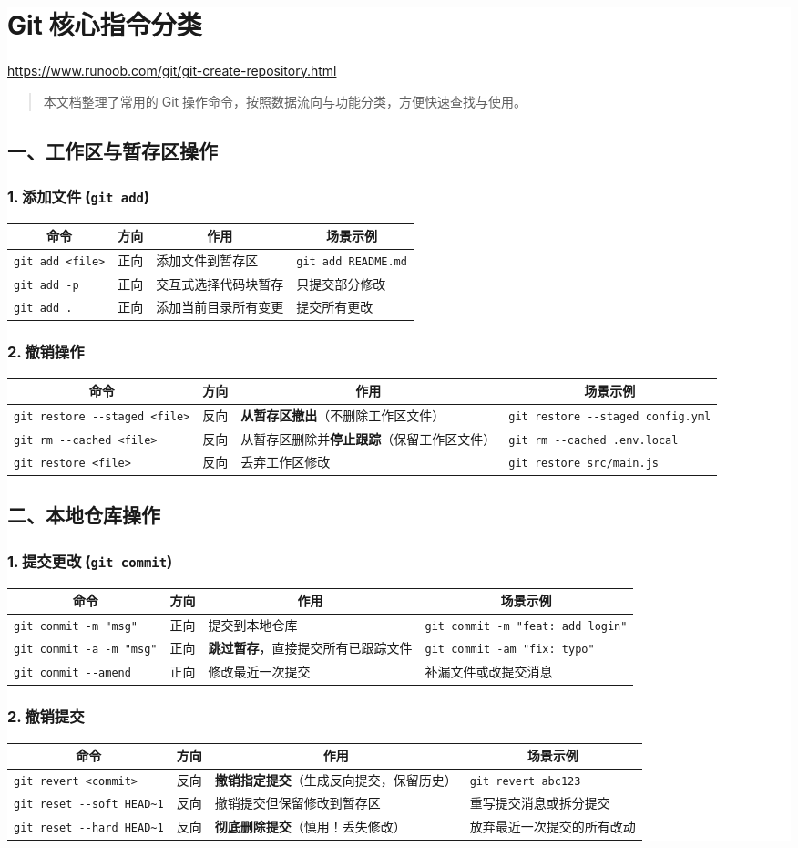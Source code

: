 # Git 核心指令分类

<https://www.runoob.com/git/git-create-repository.html>


> 本文档整理了常用的 Git 操作命令，按照数据流向与功能分类，方便快速查找与使用。

## 一、工作区与暂存区操作

### 1. 添加文件 (`git add`)

| 命令 | 方向 | 作用 | 场景示例 |
|------|------|------|----------|
| `git add <file>` | 正向 | 添加文件到暂存区 | `git add README.md` |
| `git add -p` | 正向 | 交互式选择代码块暂存 | 只提交部分修改 |
| `git add .` | 正向 | 添加当前目录所有变更 | 提交所有更改 |

### 2. 撤销操作

| 命令 | 方向 | 作用 | 场景示例 |
|------|------|------|----------|
| `git restore --staged <file>` | 反向 | **从暂存区撤出**（不删除工作区文件） | `git restore --staged config.yml` |
| `git rm --cached <file>` | 反向 | 从暂存区删除并**停止跟踪**（保留工作区文件） | `git rm --cached .env.local` |
| `git restore <file>` | 反向 | 丢弃工作区修改 | `git restore src/main.js` |

## 二、本地仓库操作

### 1. 提交更改 (`git commit`)

| 命令 | 方向 | 作用 | 场景示例 |
|------|------|------|----------|
| `git commit -m "msg"` | 正向 | 提交到本地仓库 | `git commit -m "feat: add login"` |
| `git commit -a -m "msg"` | 正向 | **跳过暂存**，直接提交所有已跟踪文件 | `git commit -am "fix: typo"` |
| `git commit --amend` | 正向 | 修改最近一次提交 | 补漏文件或改提交消息 |

### 2. 撤销提交

| 命令 | 方向 | 作用 | 场景示例 |
|------|------|------|----------|
| `git revert <commit>` | 反向 | **撤销指定提交**（生成反向提交，保留历史） | `git revert abc123` |
| `git reset --soft HEAD~1` | 反向 | 撤销提交但保留修改到暂存区 | 重写提交消息或拆分提交 |
| `git reset --hard HEAD~1` | 反向 | **彻底删除提交**（慎用！丢失修改） | 放弃最近一次提交的所有改动 |
